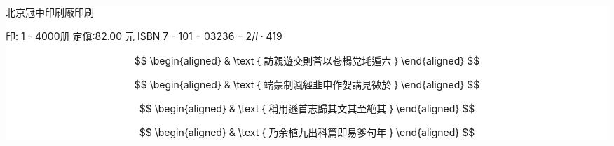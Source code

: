 
北京冠中印刷廠印刷




印: 1 - 4000册 定傎:82.00 元
ISBN 7 - $101-03236-2 / I \cdot 419$















$$
\begin{aligned}
& \text { 訪親遊交則莟以苍楊党㘪遁六 }
\end{aligned}
$$





$$
\begin{aligned}
& \text { 端蒙制渢經韭申作妿講見微於 }
\end{aligned}
$$



$$
\begin{aligned}
& \text { 稱用遜首志歸其文其至絶其 }
\end{aligned}
$$



$$
\begin{aligned}
& \text { 乃余植九出科篇即易爹句年 }
\end{aligned}
$$



















